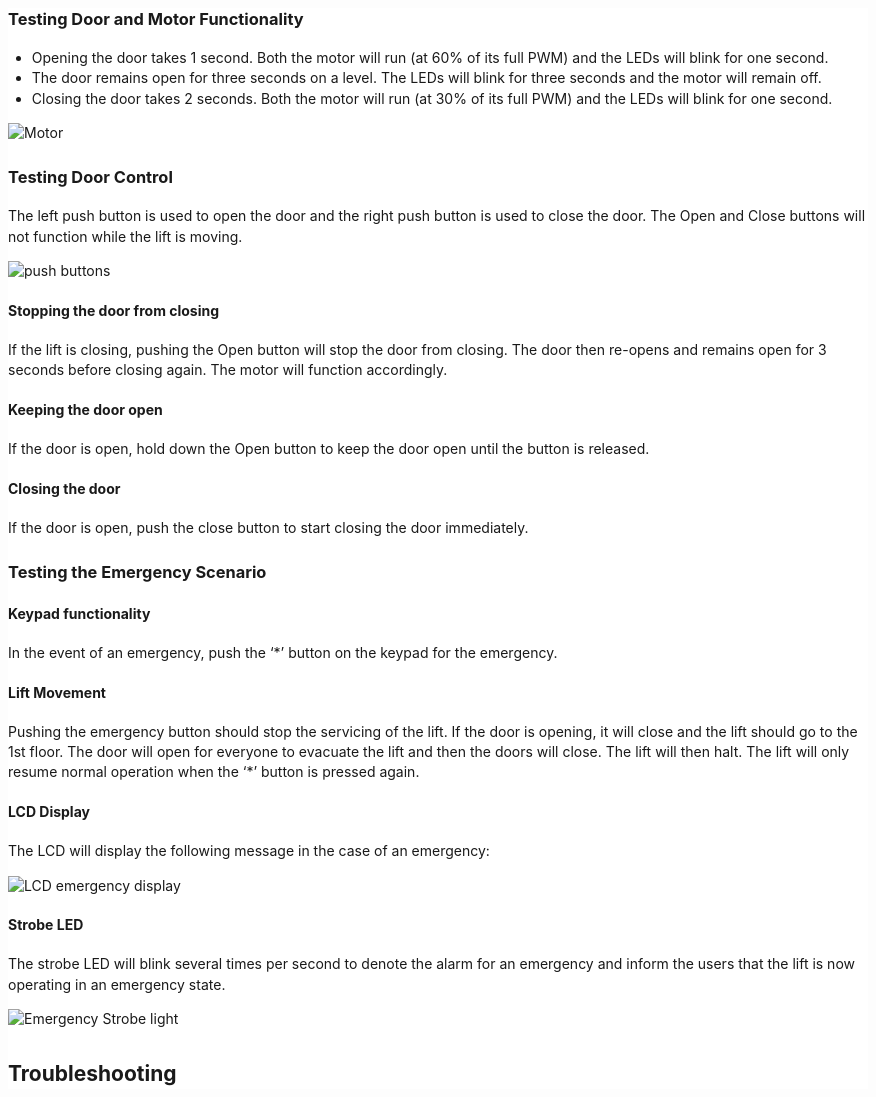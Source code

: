 ### Testing Door and Motor Functionality
-	Opening the door takes 1 second. Both the motor will run (at 60% of its full PWM) and the LEDs will blink for one second.
-	The door remains open for three seconds on a level. The LEDs will blink for three seconds and the motor will remain off.
-	Closing the door takes 2 seconds. Both the motor will run (at 30% of its full PWM) and the LEDs will blink for one second.

![Motor](./images/Motor.jpg)

### Testing Door Control
The left push button is used to open the door and the right push button is used to close the door. The Open and Close buttons will not function while the lift is moving.

![push buttons](./images/pushButton.jpg)

#### Stopping the door from closing
If the lift is closing, pushing the Open button will stop the door from closing. The door then re-opens and remains open for 3 seconds before closing again. The motor will function accordingly.

#### Keeping the door open
If the door is open, hold down the Open button to keep the door open until the button is released.

#### Closing the door
If the door is open, push the close button to start closing the door immediately.

### Testing the Emergency Scenario 

#### Keypad functionality
In the event of an emergency, push the ‘*’ button on the keypad for the emergency.

#### Lift Movement
Pushing the emergency button should stop the servicing of the lift. If the door is opening, it will close and the lift should go to the 1st floor. The door will open for everyone to evacuate the lift and then the doors will close. The lift will then halt. The lift will only resume normal operation when the ‘*’ button is pressed again.

#### LCD Display
The LCD will display the following message in the case of an emergency:

![LCD emergency display](./images/LCDemergency.jpg)

#### Strobe LED
The strobe LED will blink several times per second to denote the alarm for an emergency and inform the users that the lift is now operating in an emergency state. 

![Emergency Strobe light](./images/emergencyStrobe.jpg)

## Troubleshooting
